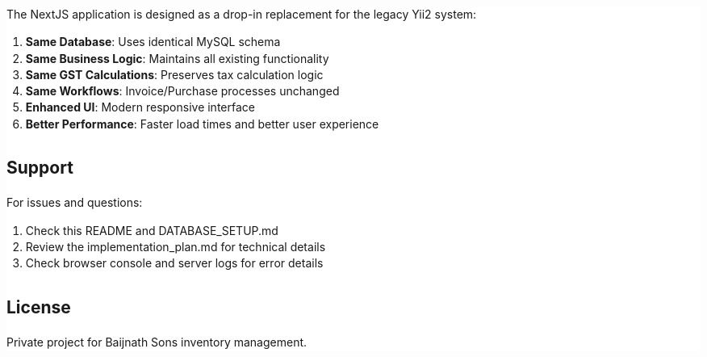 The NextJS application is designed as a drop-in replacement for the legacy Yii2 system:

1. **Same Database**: Uses identical MySQL schema
2. **Same Business Logic**: Maintains all existing functionality
3. **Same GST Calculations**: Preserves tax calculation logic
4. **Same Workflows**: Invoice/Purchase processes unchanged
5. **Enhanced UI**: Modern responsive interface
6. **Better Performance**: Faster load times and better user experience

## Support

For issues and questions:
1. Check this README and DATABASE_SETUP.md
2. Review the implementation_plan.md for technical details
3. Check browser console and server logs for error details

## License

Private project for Baijnath Sons inventory management.
